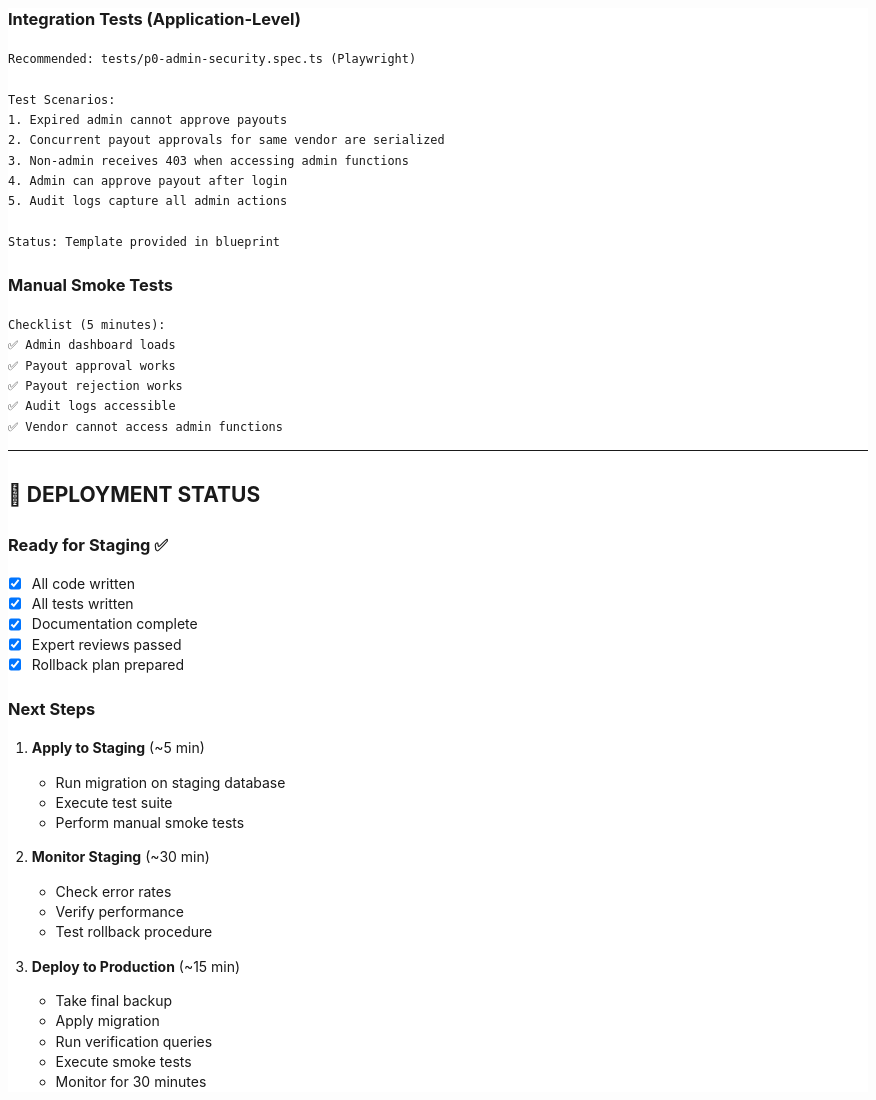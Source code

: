 ```
```

### Integration Tests (Application-Level)
```
Recommended: tests/p0-admin-security.spec.ts (Playwright)

Test Scenarios:
1. Expired admin cannot approve payouts
2. Concurrent payout approvals for same vendor are serialized
3. Non-admin receives 403 when accessing admin functions
4. Admin can approve payout after login
5. Audit logs capture all admin actions

Status: Template provided in blueprint
```

### Manual Smoke Tests
```
Checklist (5 minutes):
✅ Admin dashboard loads
✅ Payout approval works
✅ Payout rejection works
✅ Audit logs accessible
✅ Vendor cannot access admin functions
```

---

## 🚀 DEPLOYMENT STATUS

### Ready for Staging ✅
- [x] All code written
- [x] All tests written
- [x] Documentation complete
- [x] Expert reviews passed
- [x] Rollback plan prepared

### Next Steps
1. **Apply to Staging** (~5 min)
   - Run migration on staging database
   - Execute test suite
   - Perform manual smoke tests
   
2. **Monitor Staging** (~30 min)
   - Check error rates
   - Verify performance
   - Test rollback procedure

3. **Deploy to Production** (~15 min)
   - Take final backup
   - Apply migration
   - Run verification queries
   - Execute smoke tests
   - Monitor for 30 minutes
